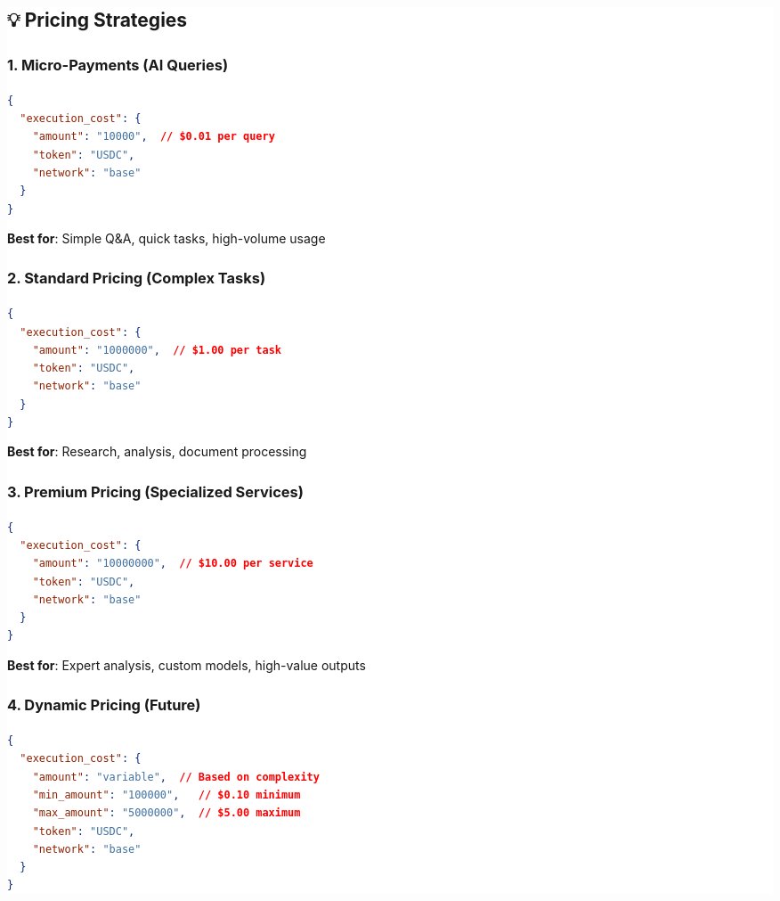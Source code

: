 ## 💡 Pricing Strategies

### **1. Micro-Payments (AI Queries)**

```json
{
  "execution_cost": {
    "amount": "10000",  // $0.01 per query
    "token": "USDC",
    "network": "base"
  }
}
```

**Best for**: Simple Q&A, quick tasks, high-volume usage

### **2. Standard Pricing (Complex Tasks)**

```json
{
  "execution_cost": {
    "amount": "1000000",  // $1.00 per task
    "token": "USDC",
    "network": "base"
  }
}
```

**Best for**: Research, analysis, document processing

### **3. Premium Pricing (Specialized Services)**

```json
{
  "execution_cost": {
    "amount": "10000000",  // $10.00 per service
    "token": "USDC",
    "network": "base"
  }
}
```

**Best for**: Expert analysis, custom models, high-value outputs

### **4. Dynamic Pricing (Future)**

```json
{
  "execution_cost": {
    "amount": "variable",  // Based on complexity
    "min_amount": "100000",   // $0.10 minimum
    "max_amount": "5000000",  // $5.00 maximum
    "token": "USDC",
    "network": "base"
  }
}
```
